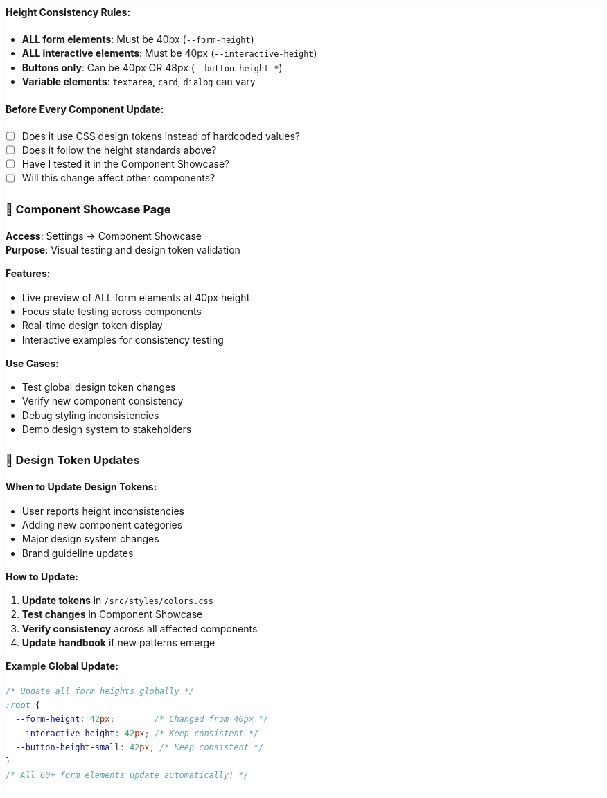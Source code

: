#### **Height Consistency Rules:**
- **ALL form elements**: Must be 40px (`--form-height`)
- **ALL interactive elements**: Must be 40px (`--interactive-height`) 
- **Buttons only**: Can be 40px OR 48px (`--button-height-*`)
- **Variable elements**: `textarea`, `card`, `dialog` can vary

#### **Before Every Component Update:**
- [ ] Does it use CSS design tokens instead of hardcoded values?
- [ ] Does it follow the height standards above?
- [ ] Have I tested it in the Component Showcase?
- [ ] Will this change affect other components?

### **📱 Component Showcase Page**

**Access**: Settings → Component Showcase  
**Purpose**: Visual testing and design token validation  

**Features**:
- Live preview of ALL form elements at 40px height
- Focus state testing across components  
- Real-time design token display
- Interactive examples for consistency testing

**Use Cases**:
- Test global design token changes
- Verify new component consistency
- Debug styling inconsistencies
- Demo design system to stakeholders

### **🎨 Design Token Updates**

**When to Update Design Tokens:**
- User reports height inconsistencies
- Adding new component categories  
- Major design system changes
- Brand guideline updates

**How to Update:**
1. **Update tokens** in `/src/styles/colors.css`
2. **Test changes** in Component Showcase  
3. **Verify consistency** across all affected components
4. **Update handbook** if new patterns emerge

**Example Global Update:**
```css
/* Update all form heights globally */
:root {
  --form-height: 42px;        /* Changed from 40px */
  --interactive-height: 42px; /* Keep consistent */
  --button-height-small: 42px; /* Keep consistent */
}
/* All 60+ form elements update automatically! */
```

---